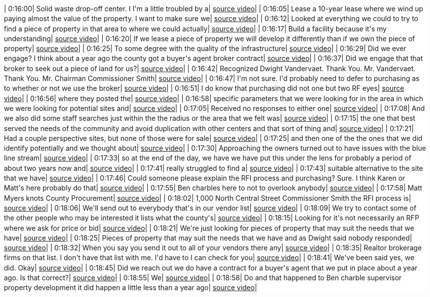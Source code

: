 | 0:16:00| Solid waste drop-off center. I I'm a little troubled by a| [source video](https://archive.org/details/CoComWS161212?start=960)|
| 0:16:05| Lease a 10-year lease where we wind up paying almost the value of the property. I want to make sure we| [source video](https://archive.org/details/CoComWS161212?start=965)|
| 0:16:12| Looked at everything we could to try to find a piece of property in that area to where we could actually| [source video](https://archive.org/details/CoComWS161212?start=972)|
| 0:16:17| Build a facility because it's my understanding| [source video](https://archive.org/details/CoComWS161212?start=977)|
| 0:16:20| If we lease a piece of property we will develop it differently than if we own the piece of property| [source video](https://archive.org/details/CoComWS161212?start=980)|
| 0:16:25| To some degree with the quality of the infrastructure| [source video](https://archive.org/details/CoComWS161212?start=985)|
| 0:16:29| Did we ever engage? I think about a year ago the county got a buyer's agent broker contract| [source video](https://archive.org/details/CoComWS161212?start=989)|
| 0:16:37| Did we engage that that broker to seek out a piece of land for us?| [source video](https://archive.org/details/CoComWS161212?start=997)|
| 0:16:42| Recognized Dwight Vandervaet. Thank You. Mr. Vandervaet. Thank You. Mr. Chairman Commissioner Smith| [source video](https://archive.org/details/CoComWS161212?start=1002)|
| 0:16:47| I'm not sure. I'd probably need to defer to purchasing as to whether or not we use the broker| [source video](https://archive.org/details/CoComWS161212?start=1007)|
| 0:16:51| I do know that purchasing did not one but two RF eyes| [source video](https://archive.org/details/CoComWS161212?start=1011)|
| 0:16:56| where they posted the| [source video](https://archive.org/details/CoComWS161212?start=1016)|
| 0:16:58| specific parameters that we were looking for in the area in which we were looking for potential sites and| [source video](https://archive.org/details/CoComWS161212?start=1018)|
| 0:17:05| Received no responses to either one| [source video](https://archive.org/details/CoComWS161212?start=1025)|
| 0:17:08| And we also did some staff searches just within the the radius or the area that we felt was| [source video](https://archive.org/details/CoComWS161212?start=1028)|
| 0:17:15| the one that best served the needs of the community and avoid duplication with other centers and that sort of thing and| [source video](https://archive.org/details/CoComWS161212?start=1035)|
| 0:17:21| Had a couple perspective sites, but none of those were for sale| [source video](https://archive.org/details/CoComWS161212?start=1041)|
| 0:17:25| and then one of the the ones that we did identify potentially and we thought about| [source video](https://archive.org/details/CoComWS161212?start=1045)|
| 0:17:30| Approaching the owners turned out to have issues with the blue line stream| [source video](https://archive.org/details/CoComWS161212?start=1050)|
| 0:17:33| so at the end of the day, we have we have put this under the lens for probably a period of about two years now and| [source video](https://archive.org/details/CoComWS161212?start=1053)|
| 0:17:41| really struggled to find a| [source video](https://archive.org/details/CoComWS161212?start=1061)|
| 0:17:43| suitable alternative to the site that we have| [source video](https://archive.org/details/CoComWS161212?start=1063)|
| 0:17:46| Could someone please explain the RFI process and purchasing? Sure. I think Karen or Matt's here probably do that| [source video](https://archive.org/details/CoComWS161212?start=1066)|
| 0:17:55| Ben charbles here to not to overlook anybody| [source video](https://archive.org/details/CoComWS161212?start=1075)|
| 0:17:58| Matt Myers knots County Procurement| [source video](https://archive.org/details/CoComWS161212?start=1078)|
| 0:18:02| 1,000 North Central Street Commissioner Smith the RFI process is| [source video](https://archive.org/details/CoComWS161212?start=1082)|
| 0:18:06| We'll send out to everybody that's in our vendor list| [source video](https://archive.org/details/CoComWS161212?start=1086)|
| 0:18:09| We try to contact some of the other people who may be interested it lists what the county's| [source video](https://archive.org/details/CoComWS161212?start=1089)|
| 0:18:15| Looking for it's not necessarily an RFP where we ask for price or bid| [source video](https://archive.org/details/CoComWS161212?start=1095)|
| 0:18:21| We're just looking for pieces of property that may suit the needs that we have| [source video](https://archive.org/details/CoComWS161212?start=1101)|
| 0:18:25| Pieces of property that may suit the needs that we have and as Dwight said nobody responded| [source video](https://archive.org/details/CoComWS161212?start=1105)|
| 0:18:32| When you say you send it out to all of your vendors there any| [source video](https://archive.org/details/CoComWS161212?start=1112)|
| 0:18:35| Realtor brokerage firms on that list. I don't have that list with me. I'd have to I can check for you| [source video](https://archive.org/details/CoComWS161212?start=1115)|
| 0:18:41| We've been said yes, we did. Okay| [source video](https://archive.org/details/CoComWS161212?start=1121)|
| 0:18:45| Did we reach out we do have a contract for a buyer's agent that we put in place about a year ago. Is that correct?| [source video](https://archive.org/details/CoComWS161212?start=1125)|
| 0:18:55| We| [source video](https://archive.org/details/CoComWS161212?start=1135)|
| 0:18:58| Do and that happened to Ben charble supervisor property development it did happen a little less than a year ago| [source video](https://archive.org/details/CoComWS161212?start=1138)|